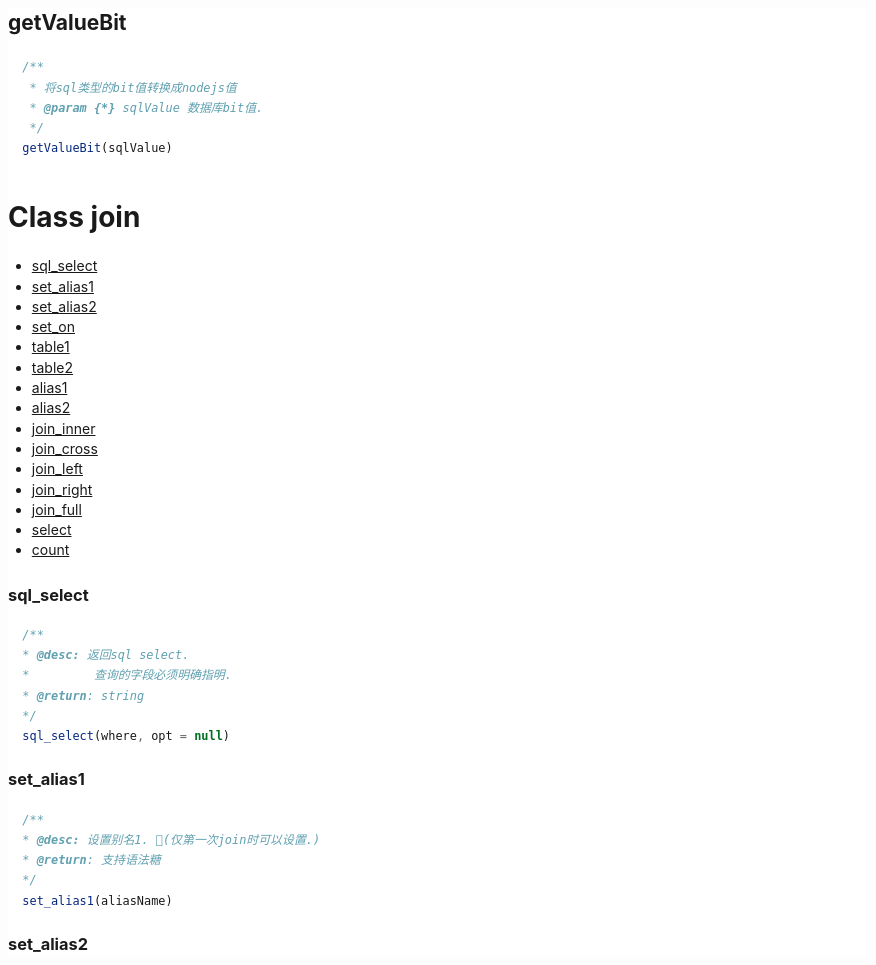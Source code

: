 ## getValueBit

```js
  /**
   * 将sql类型的bit值转换成nodejs值
   * @param {*} sqlValue 数据库bit值.
   */
  getValueBit(sqlValue)
```


# Class join

- [sql_select](#sql_select-1)
- [set_alias1](#set_alias1)
- [set_alias2](#set_alias2)
- [set_on](#set_on)
- [table1](#table1)
- [table2](#table1)
- [alias1](#alias1)
- [alias2](#alias1)
- [join_inner](#join_inner-1)
- [join_cross](#join_cross-1)
- [join_left](#join_left-1)
- [join_right](#join_right-1)
- [join_full](#join_full-1)
- [select](#select-2)
- [count](#count-2)

### sql_select

```js
  /**
  * @desc: 返回sql select.
  *         查询的字段必须明确指明.
  * @return: string
  */
  sql_select(where, opt = null)
```

### set_alias1

```js
  /**
  * @desc: 设置别名1. (仅第一次join时可以设置.)
  * @return: 支持语法糖
  */
  set_alias1(aliasName)
```

### set_alias2
